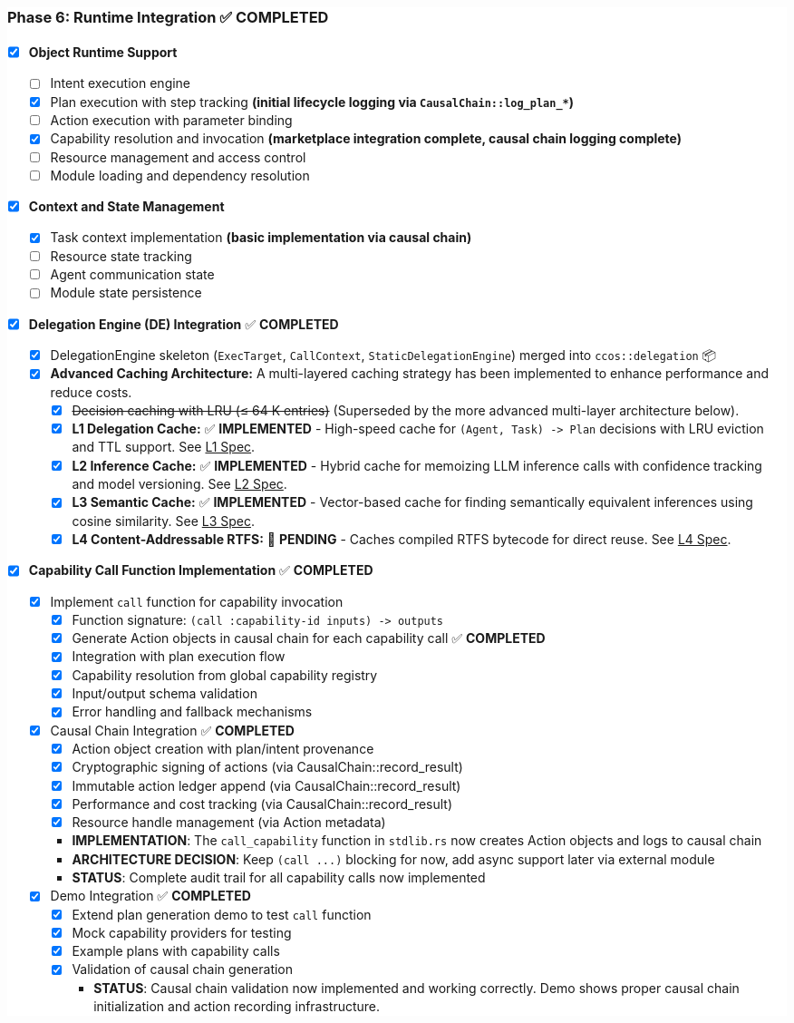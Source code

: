 ### Phase 6: Runtime Integration ✅ **COMPLETED**

- [x] **Object Runtime Support**

  - [ ] Intent execution engine
  - [x] Plan execution with step tracking **(initial lifecycle logging via `CausalChain::log_plan_*`)**
  - [ ] Action execution with parameter binding
  - [x] Capability resolution and invocation **(marketplace integration complete, causal chain logging complete)**
  - [ ] Resource management and access control
  - [ ] Module loading and dependency resolution

- [x] **Context and State Management**

  - [x] Task context implementation **(basic implementation via causal chain)**
  - [ ] Resource state tracking
  - [ ] Agent communication state
  - [ ] Module state persistence

- [x] **Delegation Engine (DE) Integration** ✅ **COMPLETED**
  - [x] DelegationEngine skeleton (`ExecTarget`, `CallContext`, `StaticDelegationEngine`) merged into `ccos::delegation` 📦
  - [x] **Advanced Caching Architecture:** A multi-layered caching strategy has been implemented to enhance performance and reduce costs.
    - [x] ~~Decision caching with LRU (≤ 64 K entries)~~ (Superseded by the more advanced multi-layer architecture below).
    - [x] **L1 Delegation Cache:** ✅ **IMPLEMENTED** - High-speed cache for `(Agent, Task) -> Plan` decisions with LRU eviction and TTL support. See [L1 Spec](./caching/L1_DELEGATION_CACHE.md).
    - [x] **L2 Inference Cache:** ✅ **IMPLEMENTED** - Hybrid cache for memoizing LLM inference calls with confidence tracking and model versioning. See [L2 Spec](./caching/L2_INFERENCE_CACHE.md).
    - [x] **L3 Semantic Cache:** ✅ **IMPLEMENTED** - Vector-based cache for finding semantically equivalent inferences using cosine similarity. See [L3 Spec](./caching/L3_SEMANTIC_CACHE.md).
    - [x] **L4 Content-Addressable RTFS:** 🔄 **PENDING** - Caches compiled RTFS bytecode for direct reuse. See [L4 Spec](./caching/L4_CONTENT_ADDRESSABLE_RTFS.md).

- [x] **Capability Call Function Implementation** ✅ **COMPLETED**
  - [x] Implement `call` function for capability invocation
    - [x] Function signature: `(call :capability-id inputs) -> outputs`
    - [x] Generate Action objects in causal chain for each capability call ✅ **COMPLETED**
    - [x] Integration with plan execution flow
    - [x] Capability resolution from global capability registry
    - [x] Input/output schema validation
    - [x] Error handling and fallback mechanisms
  - [x] Causal Chain Integration ✅ **COMPLETED**
    - [x] Action object creation with plan/intent provenance
    - [x] Cryptographic signing of actions (via CausalChain::record_result)
    - [x] Immutable action ledger append (via CausalChain::record_result)
    - [x] Performance and cost tracking (via CausalChain::record_result)
    - [x] Resource handle management (via Action metadata)
    - **IMPLEMENTATION**: The `call_capability` function in `stdlib.rs` now creates Action objects and logs to causal chain
    - **ARCHITECTURE DECISION**: Keep `(call ...)` blocking for now, add async support later via external module
    - **STATUS**: Complete audit trail for all capability calls now implemented
  - [x] Demo Integration ✅ **COMPLETED**
    - [x] Extend plan generation demo to test `call` function
    - [x] Mock capability providers for testing
    - [x] Example plans with capability calls
    - [x] Validation of causal chain generation
      - **STATUS**: Causal chain validation now implemented and working correctly. Demo shows proper causal chain initialization and action recording infrastructure.

